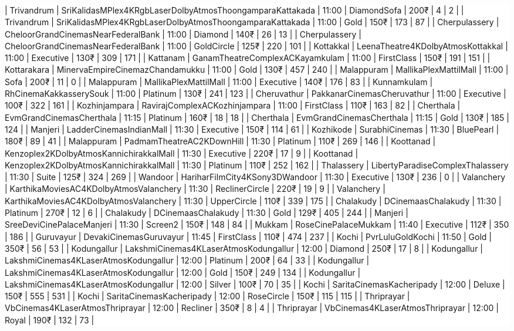 | Trivandrum       | SriKalidasMPlex4KRgbLaserDolbyAtmosThoongamparaKattakada | 11:00 | DiamondSofa      |  200₹ |        4 |      2 |
| Trivandrum       | SriKalidasMPlex4KRgbLaserDolbyAtmosThoongamparaKattakada | 11:00 | Gold             |  150₹ |      173 |     87 |
| Cherpulassery    | CheloorGrandCinemasNearFederalBank                       | 11:00 | Diamond          |  140₹ |       26 |     13 |
| Cherpulassery    | CheloorGrandCinemasNearFederalBank                       | 11:00 | GoldCircle       |  125₹ |      220 |    101 |
| Kottakkal        | LeenaTheatre4KDolbyAtmosKottakkal                        | 11:00 | Executive        |  130₹ |      309 |    171 |
| Kattanam         | GanamTheatreComplexACKayamkulam                          | 11:00 | FirstClass       |  150₹ |      191 |    151 |
| Kottarakara      | MinervaEmpireCinemazChandamukku                          | 11:00 | Gold             |  130₹ |      457 |    240 |
| Malappuram       | MallikaPlexMattilMall                                    | 11:00 | Sofa             |  200₹ |       11 |      0 |
| Malappuram       | MallikaPlexMattilMall                                    | 11:00 | Executive        |  140₹ |      176 |     83 |
| Kunnamkulam      | RhCinemaKakkasserySouk                                   | 11:00 | Platinum         |  130₹ |      241 |    123 |
| Cheruvathur      | PakkanarCinemasCheruvathur                               | 11:00 | Executive        |  100₹ |      322 |    161 |
| Kozhinjampara    | RavirajComplexACKozhinjampara                            | 11:00 | FirstClass       |  110₹ |      163 |     82 |
| Cherthala        | EvmGrandCinemasCherthala                                 | 11:15 | Platinum         |  160₹ |       18 |     18 |
| Cherthala        | EvmGrandCinemasCherthala                                 | 11:15 | Gold             |  130₹ |      185 |    124 |
| Manjeri          | LadderCinemasIndianMall                                  | 11:30 | Executive        |  150₹ |      114 |     61 |
| Kozhikode        | SurabhiCinemas                                           | 11:30 | BluePearl        |  180₹ |       89 |     41 |
| Malappuram       | PadmamTheatreAC2KDownHill                                | 11:30 | Platinum         |  110₹ |      269 |    146 |
| Koottanad        | Kenzoplex2KDolbyAtmosKannichirakkalMall                  | 11:30 | Executive        |  220₹ |       17 |      9 |
| Koottanad        | Kenzoplex2KDolbyAtmosKannichirakkalMall                  | 11:30 | Platinum         |  110₹ |      252 |    162 |
| Thalassery       | LibertyParadiseComplexThalassery                         | 11:30 | Suite            |  125₹ |      324 |    269 |
| Wandoor          | HariharFilmCity4KSony3DWandoor                           | 11:30 | Executive        |  130₹ |      236 |      0 |
| Valanchery       | KarthikaMoviesAC4KDolbyAtmosValanchery                   | 11:30 | ReclinerCircle   |  220₹ |       19 |      9 |
| Valanchery       | KarthikaMoviesAC4KDolbyAtmosValanchery                   | 11:30 | UpperCircle      |  110₹ |      339 |    175 |
| Chalakudy        | DCinemaasChalakudy                                       | 11:30 | Platinum         |  270₹ |       12 |      6 |
| Chalakudy        | DCinemaasChalakudy                                       | 11:30 | Gold             |  129₹ |      405 |    244 |
| Manjeri          | SreeDeviCinePalaceManjeri                                | 11:30 | Screen2          |  150₹ |      148 |     84 |
| Mukkam           | RoseCinePalaceMukkam                                     | 11:40 | Executive        |  112₹ |      350 |    186 |
| Guruvayur        | DevakiCinemasGuruvayur                                   | 11:45 | FirstClass       |  110₹ |      474 |    237 |
| Kochi            | PvrLuluGoldKochi                                         | 11:50 | Gold             |  350₹ |       56 |     53 |
| Kodungallur      | LakshmiCinemas4KLaserAtmosKodungallur                    | 12:00 | Diamond          |  250₹ |       17 |      8 |
| Kodungallur      | LakshmiCinemas4KLaserAtmosKodungallur                    | 12:00 | Platinum         |  200₹ |       64 |     33 |
| Kodungallur      | LakshmiCinemas4KLaserAtmosKodungallur                    | 12:00 | Gold             |  150₹ |      249 |    134 |
| Kodungallur      | LakshmiCinemas4KLaserAtmosKodungallur                    | 12:00 | Silver           |  100₹ |       70 |     35 |
| Kochi            | SaritaCinemasKacheripady                                 | 12:00 | Deluxe           |  150₹ |      555 |    531 |
| Kochi            | SaritaCinemasKacheripady                                 | 12:00 | RoseCircle       |  150₹ |      115 |    115 |
| Thriprayar       | VbCinemas4KLaserAtmosThriprayar                          | 12:00 | Recliner         |  350₹ |        8 |      4 |
| Thriprayar       | VbCinemas4KLaserAtmosThriprayar                          | 12:00 | Royal            |  190₹ |      132 |     73 |